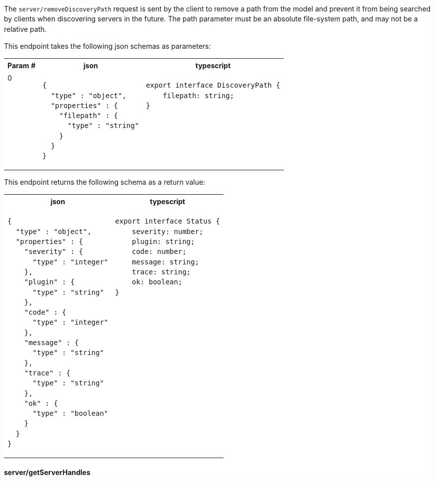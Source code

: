  The `server/removeDiscoveryPath` request is sent by the client to remove a path from the model and prevent it from being searched by clients when discovering servers in the future. The path parameter must be an absolute file-system path, and may not be a relative path. 

This endpoint takes the following json schemas as parameters: 

<table><tr><th>Param #</th><th>json</th><th>typescript</th></tr>
<tr><td>0</td><td><pre>{
  "type" : "object",
  "properties" : {
    "filepath" : {
      "type" : "string"
    }
  }
}</pre></td><td><pre>export interface DiscoveryPath {
    filepath: string;
}</pre></td></tr></table>

This endpoint returns the following schema as a return value: 

<table><tr><th>json</th><th>typescript</th></tr>
<tr><td><pre>{
  "type" : "object",
  "properties" : {
    "severity" : {
      "type" : "integer"
    },
    "plugin" : {
      "type" : "string"
    },
    "code" : {
      "type" : "integer"
    },
    "message" : {
      "type" : "string"
    },
    "trace" : {
      "type" : "string"
    },
    "ok" : {
      "type" : "boolean"
    }
  }
}</pre></td><td><pre>export interface Status {
    severity: number;
    plugin: string;
    code: number;
    message: string;
    trace: string;
    ok: boolean;
}</pre></td></tr></table>

#### server/getServerHandles

